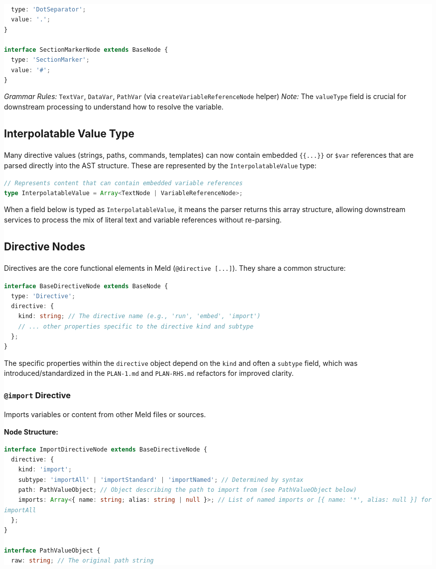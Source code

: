 ```typescript
  type: 'DotSeparator';
  value: '.';
}

interface SectionMarkerNode extends BaseNode {
  type: 'SectionMarker';
  value: '#';
}
```
*Grammar Rules:* `TextVar`, `DataVar`, `PathVar` (via `createVariableReferenceNode` helper)
*Note:* The `valueType` field is crucial for downstream processing to understand how to resolve the variable.

## Interpolatable Value Type

Many directive values (strings, paths, commands, templates) can now contain embedded `{{...}}` or `$var` references that are parsed directly into the AST structure. These are represented by the `InterpolatableValue` type:

```typescript
// Represents content that can contain embedded variable references
type InterpolatableValue = Array<TextNode | VariableReferenceNode>;
```

When a field below is typed as `InterpolatableValue`, it means the parser returns this array structure, allowing downstream services to process the mix of literal text and variable references without re-parsing.

## Directive Nodes

Directives are the core functional elements in Meld (`@directive [...]`). They share a common structure:

```typescript
interface BaseDirectiveNode extends BaseNode {
  type: 'Directive';
  directive: {
    kind: string; // The directive name (e.g., 'run', 'embed', 'import')
    // ... other properties specific to the directive kind and subtype
  };
}
```

The specific properties within the `directive` object depend on the `kind` and often a `subtype` field, which was introduced/standardized in the `PLAN-1.md` and `PLAN-RHS.md` refactors for improved clarity.

### `@import` Directive

Imports variables or content from other Meld files or sources.

**Node Structure:**

```typescript
interface ImportDirectiveNode extends BaseDirectiveNode {
  directive: {
    kind: 'import';
    subtype: 'importAll' | 'importStandard' | 'importNamed'; // Determined by syntax
    path: PathValueObject; // Object describing the path to import from (see PathValueObject below)
    imports: Array<{ name: string; alias: string | null }>; // List of named imports or [{ name: '*', alias: null }] for importAll
  };
}

interface PathValueObject {
  raw: string; // The original path string
```